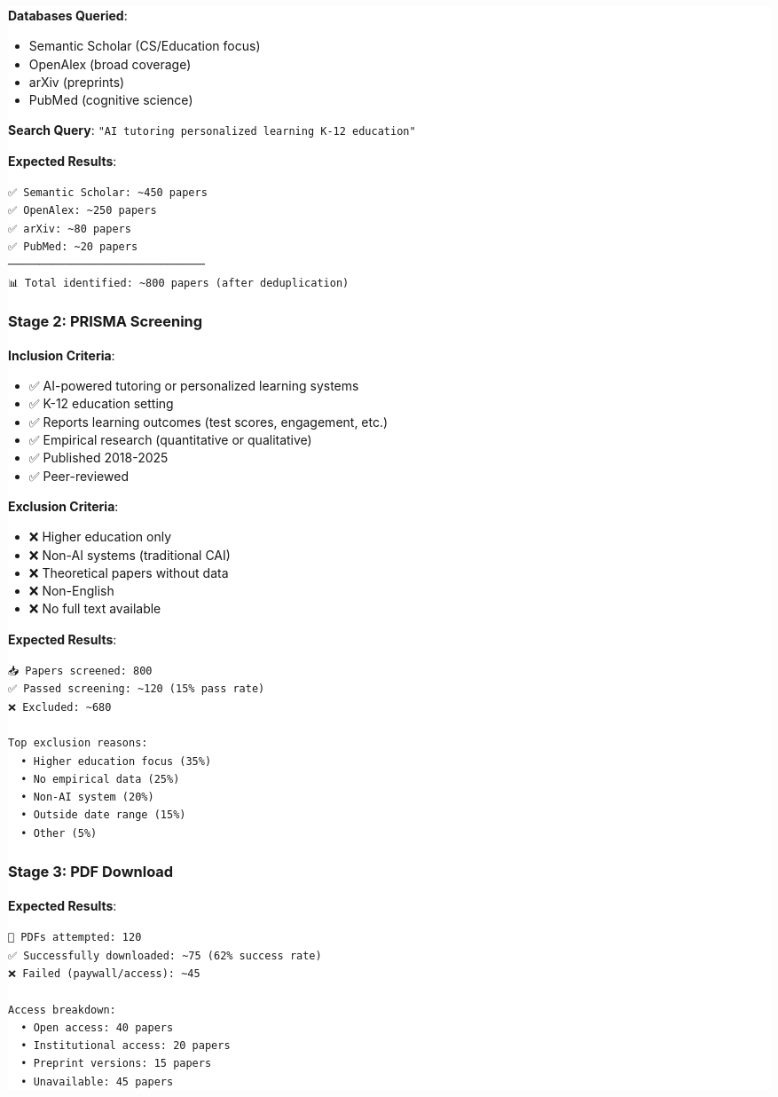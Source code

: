 **Databases Queried**:
- Semantic Scholar (CS/Education focus)
- OpenAlex (broad coverage)
- arXiv (preprints)
- PubMed (cognitive science)

**Search Query**: `"AI tutoring personalized learning K-12 education"`

**Expected Results**:
```
✅ Semantic Scholar: ~450 papers
✅ OpenAlex: ~250 papers
✅ arXiv: ~80 papers
✅ PubMed: ~20 papers
───────────────────────────────
📊 Total identified: ~800 papers (after deduplication)
```

### Stage 2: PRISMA Screening

**Inclusion Criteria**:
- ✅ AI-powered tutoring or personalized learning systems
- ✅ K-12 education setting
- ✅ Reports learning outcomes (test scores, engagement, etc.)
- ✅ Empirical research (quantitative or qualitative)
- ✅ Published 2018-2025
- ✅ Peer-reviewed

**Exclusion Criteria**:
- ❌ Higher education only
- ❌ Non-AI systems (traditional CAI)
- ❌ Theoretical papers without data
- ❌ Non-English
- ❌ No full text available

**Expected Results**:
```
📥 Papers screened: 800
✅ Passed screening: ~120 (15% pass rate)
❌ Excluded: ~680

Top exclusion reasons:
  • Higher education focus (35%)
  • No empirical data (25%)
  • Non-AI system (20%)
  • Outside date range (15%)
  • Other (5%)
```

### Stage 3: PDF Download

**Expected Results**:
```
📄 PDFs attempted: 120
✅ Successfully downloaded: ~75 (62% success rate)
❌ Failed (paywall/access): ~45

Access breakdown:
  • Open access: 40 papers
  • Institutional access: 20 papers
  • Preprint versions: 15 papers
  • Unavailable: 45 papers
```
